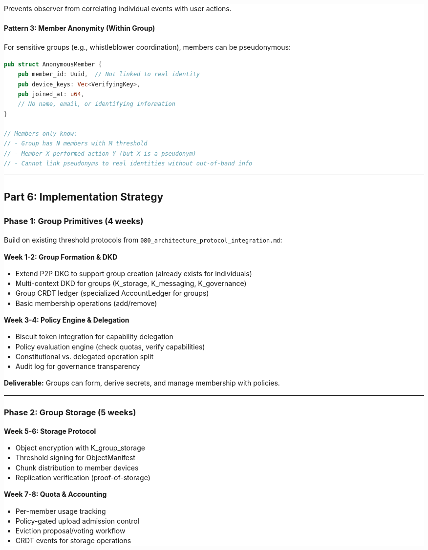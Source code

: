 Prevents observer from correlating individual events with user actions.

#### Pattern 3: Member Anonymity (Within Group)

For sensitive groups (e.g., whistleblower coordination), members can be pseudonymous:

```rust
pub struct AnonymousMember {
    pub member_id: Uuid,  // Not linked to real identity
    pub device_keys: Vec<VerifyingKey>,
    pub joined_at: u64,
    // No name, email, or identifying information
}

// Members only know:
// - Group has N members with M threshold
// - Member X performed action Y (but X is a pseudonym)
// - Cannot link pseudonyms to real identities without out-of-band info
```

---

## Part 6: Implementation Strategy

### Phase 1: Group Primitives (4 weeks)

Build on existing threshold protocols from `080_architecture_protocol_integration.md`:

**Week 1-2: Group Formation & DKD**
- Extend P2P DKG to support group creation (already exists for individuals)
- Multi-context DKD for groups (K_storage, K_messaging, K_governance)
- Group CRDT ledger (specialized AccountLedger for groups)
- Basic membership operations (add/remove)

**Week 3-4: Policy Engine & Delegation**
- Biscuit token integration for capability delegation
- Policy evaluation engine (check quotas, verify capabilities)
- Constitutional vs. delegated operation split
- Audit log for governance transparency

**Deliverable:** Groups can form, derive secrets, and manage membership with policies.

---

### Phase 2: Group Storage (5 weeks)

**Week 5-6: Storage Protocol**
- Object encryption with K_group_storage
- Threshold signing for ObjectManifest
- Chunk distribution to member devices
- Replication verification (proof-of-storage)

**Week 7-8: Quota & Accounting**
- Per-member usage tracking
- Policy-gated upload admission control
- Eviction proposal/voting workflow
- CRDT events for storage operations
